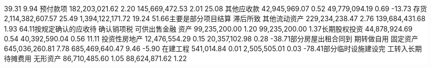 39.31
9.94
预付款项
182,203,021.62
2.20
145,669,472.53
2.01
25.08
其他应收款
42,945,969.07
0.52
49,779,094.19
0.69
-13.73
存货
2,114,382,607.57
25.49
1,394,122,171.72
19.24
51.66主要是部分项目结算
滞后所致
其他流动资产
229,234,238.47
2.76
139,684,431.68
1.93
64.11按规定确认的应收待
确认销项税
可供出售金融
资产
99,235,200.00
1.20
99,235,200.00
1.37长期股权投资
44,878,924.69
0.54
40,392,590.04
0.56
11.11
投资性房地产
12,476,554.29
0.15
20,357,102.98
0.28
-38.71部分房屋出租合同到
期转做自用
固定资产
645,036,260.81
7.78
685,469,640.47
9.46
-5.90
在建工程
541,014.84
0.01
2,505,505.01
0.03
-78.41部分临时设施建设完
工转入长期待摊费用
无形资产
86,710,485.60
1.05
88,624,871.62
1.22